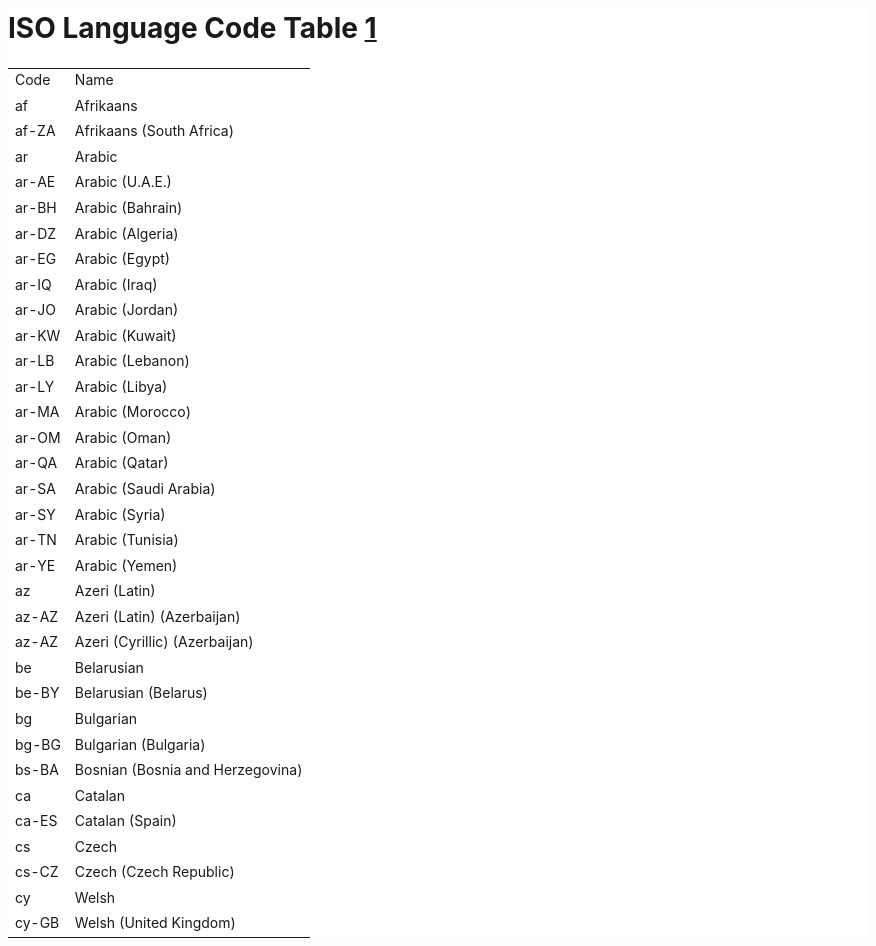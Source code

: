 
# ISO Language Code Table [1](http://www.lingoes.net/en/translator/langcode.htm)
|||
|--- |--- |
|Code|Name|
|af|Afrikaans|
|af-ZA|Afrikaans (South Africa)|
|ar|Arabic|
|ar-AE|Arabic (U.A.E.)|
|ar-BH|Arabic (Bahrain)|
|ar-DZ|Arabic (Algeria)|
|ar-EG|Arabic (Egypt)|
|ar-IQ|Arabic (Iraq)|
|ar-JO|Arabic (Jordan)|
|ar-KW|Arabic (Kuwait)|
|ar-LB|Arabic (Lebanon)|
|ar-LY|Arabic (Libya)|
|ar-MA|Arabic (Morocco)|
|ar-OM|Arabic (Oman)|
|ar-QA|Arabic (Qatar)|
|ar-SA|Arabic (Saudi Arabia)|
|ar-SY|Arabic (Syria)|
|ar-TN|Arabic (Tunisia)|
|ar-YE|Arabic (Yemen)|
|az|Azeri (Latin)|
|az-AZ|Azeri (Latin) (Azerbaijan)|
|az-AZ|Azeri (Cyrillic) (Azerbaijan)|
|be|Belarusian|
|be-BY|Belarusian (Belarus)|
|bg|Bulgarian|
|bg-BG|Bulgarian (Bulgaria)|
|bs-BA|Bosnian (Bosnia and Herzegovina)|
|ca|Catalan|
|ca-ES|Catalan (Spain)|
|cs|Czech|
|cs-CZ|Czech (Czech Republic)|
|cy|Welsh|
|cy-GB|Welsh (United Kingdom)|
